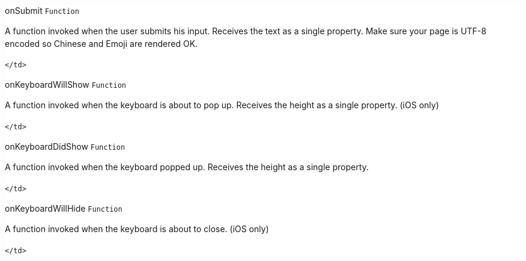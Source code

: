   <tr>
    <td>
      onSubmit
    </td>
    <td>
      <code>Function</code>
    </td>
    <td>
      <p>A function invoked when the user submits his input. Receives the text as a single property. Make sure your page is UTF-8 encoded so Chinese and Emoji are rendered OK.</p>

      
    </td>
  </tr>
  
  <tr>
    <td>
      onKeyboardWillShow
    </td>
    <td>
      <code>Function</code>
    </td>
    <td>
      <p>A function invoked when the keyboard is about to pop up. Receives the height as a single property. (iOS only)</p>

      
    </td>
  </tr>
  
  <tr>
    <td>
      onKeyboardDidShow
    </td>
    <td>
      <code>Function</code>
    </td>
    <td>
      <p>A function invoked when the keyboard popped up. Receives the height as a single property.</p>

      
    </td>
  </tr>
  
  <tr>
    <td>
      onKeyboardWillHide
    </td>
    <td>
      <code>Function</code>
    </td>
    <td>
      <p>A function invoked when the keyboard is about to close. (iOS only)</p>

      
    </td>
  </tr>
  